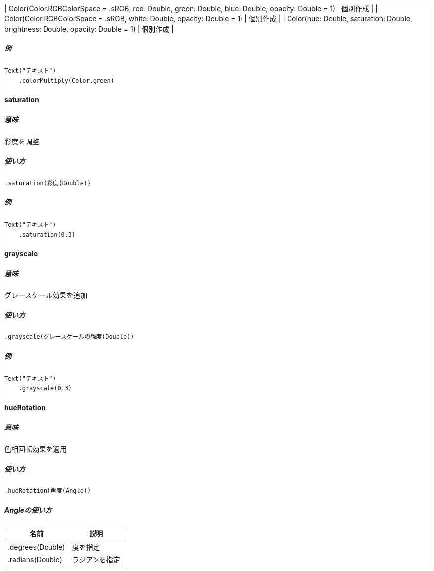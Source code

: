 | Color(Color.RGBColorSpace = .sRGB, red: Double, green: Double, blue: Double, opacity: Double = 1) | 個別作成                |
| Color(Color.RGBColorSpace = .sRGB, white: Double, opacity: Double = 1)                            | 個別作成                |
| Color(hue: Double, saturation: Double, brightness: Double, opacity: Double = 1)                   | 個別作成                |

##### 例

    Text("テキスト")
        .colorMultiply(Color.green)

#### saturation

##### 意味

彩度を調整

##### 使い方

    .saturation(彩度(Double))

##### 例

    Text("テキスト")
        .saturation(0.3)

#### grayscale

##### 意味

グレースケール効果を追加

##### 使い方

    .grayscale(グレースケールの強度(Double))

##### 例

    Text("テキスト")
        .grayscale(0.3)

#### hueRotation

##### 意味

色相回転効果を適用

##### 使い方

    .hueRotation(角度(Angle))

##### Angleの使い方

| 名前               | 説明      |
| ---------------- | ------- |
| .degrees(Double) | 度を指定    |
| .radians(Double) | ラジアンを指定 |
